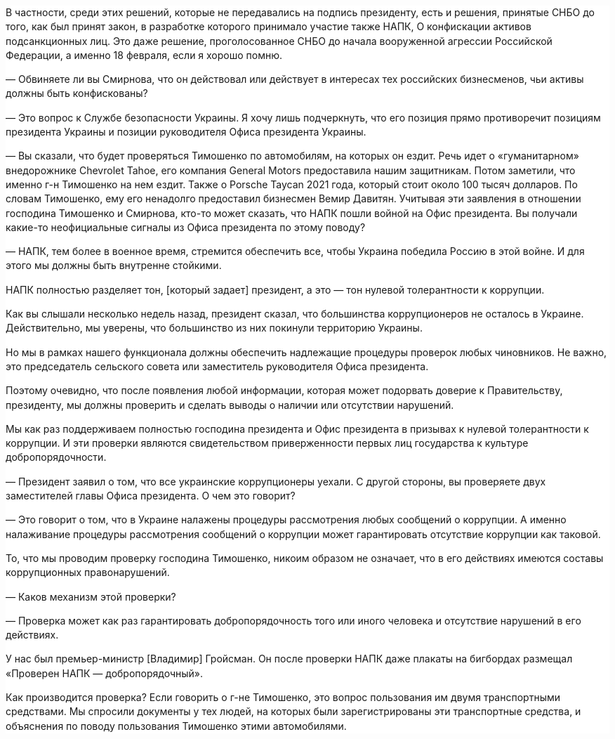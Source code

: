 В частности, среди этих решений, которые не передавались на подпись президенту, есть и решения, принятые СНБО до того, как был принят закон, в разработке которого принимало участие также НАПК, О конфискации активов подсанкционных лиц. Это даже решение, проголосованное СНБО до начала вооруженной агрессии Российской Федерации, а именно 18 февраля, если я хорошо помню.

— Обвиняете ли вы Смирнова, что он действовал или действует в интересах тех российских бизнесменов, чьи активы должны быть конфискованы?

— Это вопрос к Службе безопасности Украины. Я хочу лишь подчеркнуть, что его позиция прямо противоречит позициям президента Украины и позиции руководителя Офиса президента Украины.

— Вы сказали, что будет проверяться Тимошенко по автомобилям, на которых он ездит. Речь идет о «гуманитарном» внедорожнике Chevrolet Tahoe, его компания General Motors предоставила нашим защитникам. Потом заметили, что именно г-н Тимошенко на нем ездит. Также о Porsche Taycan 2021 года, который стоит около 100 тысяч долларов. По словам Тимошенко, ему его ненадолго предоставил бизнесмен Вемир Давитян. Учитывая эти заявления в отношении господина Тимошенко и Смирнова, кто-то может сказать, что НАПК пошли войной на Офис президента. Вы получали какие-то неофициальные сигналы из Офиса президента по этому поводу?

— НАПК, тем более в военное время, стремится обеспечить все, чтобы Украина победила Россию в этой войне. И для этого мы должны быть внутренне стойкими.

 НАПК полностью разделяет тон, [который задает] президент, а это — тон нулевой толерантности к коррупции.

Как вы слышали несколько недель назад, президент сказал, что большинства коррупционеров не осталось в Украине. Действительно, мы уверены, что большинство из них покинули территорию Украины.

Но мы в рамках нашего функционала должны обеспечить надлежащие процедуры проверок любых чиновников. Не важно, это председатель сельского совета или заместитель руководителя Офиса президента.

Поэтому очевидно, что после появления любой информации, которая может подорвать доверие к Правительству, президенту, мы должны проверить и сделать выводы о наличии или отсутствии нарушений.

Мы как раз поддерживаем полностью господина президента и Офис президента в призывах к нулевой толерантности к коррупции. И эти проверки являются свидетельством приверженности первых лиц государства к культуре добропорядочности.

— Президент заявил о том, что все украинские коррупционеры уехали. С другой стороны, вы проверяете двух заместителей главы Офиса президента. О чем это говорит?

— Это говорит о том, что в Украине налажены процедуры рассмотрения любых сообщений о коррупции. А именно налаживание процедуры рассмотрения сообщений о коррупции может гарантировать отсутствие коррупции как таковой.

То, что мы проводим проверку господина Тимошенко, никоим образом не означает, что в его действиях имеются составы коррупционных правонарушений.

— Каков механизм этой проверки?

— Проверка может как раз гарантировать добропорядочность того или иного человека и отсутствие нарушений в его действиях.

У нас был премьер-министр [Владимир] Гройсман. Он после проверки НАПК даже плакаты на бигбордах размещал «Проверен НАПК — добропорядочный».

Как производится проверка? Если говорить о г-не Тимошенко, это вопрос пользования им двумя транспортными средствами. Мы спросили документы у тех людей, на которых были зарегистрированы эти транспортные средства, и объяснения по поводу пользования Тимошенко этими автомобилями.
